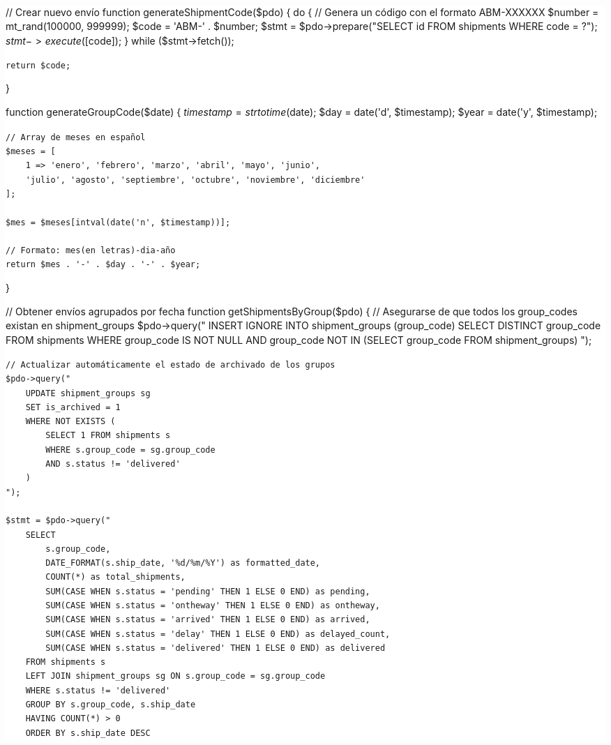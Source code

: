 // Crear nuevo envío
function generateShipmentCode($pdo) {
    do {
        // Genera un código con el formato ABM-XXXXXX
        $number = mt_rand(100000, 999999);
        $code = 'ABM-' . $number;
        $stmt = $pdo->prepare("SELECT id FROM shipments WHERE code = ?");
        $stmt->execute([$code]);
    } while ($stmt->fetch());
    
    return $code;
}

function generateGroupCode($date) {
    $timestamp = strtotime($date);
    $day = date('d', $timestamp);
    $year = date('y', $timestamp);
    
    // Array de meses en español
    $meses = [
        1 => 'enero', 'febrero', 'marzo', 'abril', 'mayo', 'junio',
        'julio', 'agosto', 'septiembre', 'octubre', 'noviembre', 'diciembre'
    ];
    
    $mes = $meses[intval(date('n', $timestamp))];
    
    // Formato: mes(en letras)-dia-año
    return $mes . '-' . $day . '-' . $year;
}

// Obtener envíos agrupados por fecha
function getShipmentsByGroup($pdo) {
    // Asegurarse de que todos los group_codes existan en shipment_groups
    $pdo->query("
        INSERT IGNORE INTO shipment_groups (group_code)
        SELECT DISTINCT group_code FROM shipments 
        WHERE group_code IS NOT NULL 
        AND group_code NOT IN (SELECT group_code FROM shipment_groups)
    ");

    // Actualizar automáticamente el estado de archivado de los grupos
    $pdo->query("
        UPDATE shipment_groups sg
        SET is_archived = 1
        WHERE NOT EXISTS (
            SELECT 1 FROM shipments s 
            WHERE s.group_code = sg.group_code 
            AND s.status != 'delivered'
        )
    ");

    $stmt = $pdo->query("
        SELECT 
            s.group_code,
            DATE_FORMAT(s.ship_date, '%d/%m/%Y') as formatted_date,
            COUNT(*) as total_shipments,
            SUM(CASE WHEN s.status = 'pending' THEN 1 ELSE 0 END) as pending,
            SUM(CASE WHEN s.status = 'ontheway' THEN 1 ELSE 0 END) as ontheway,
            SUM(CASE WHEN s.status = 'arrived' THEN 1 ELSE 0 END) as arrived,
            SUM(CASE WHEN s.status = 'delay' THEN 1 ELSE 0 END) as delayed_count,
            SUM(CASE WHEN s.status = 'delivered' THEN 1 ELSE 0 END) as delivered
        FROM shipments s
        LEFT JOIN shipment_groups sg ON s.group_code = sg.group_code
        WHERE s.status != 'delivered'
        GROUP BY s.group_code, s.ship_date
        HAVING COUNT(*) > 0
        ORDER BY s.ship_date DESC